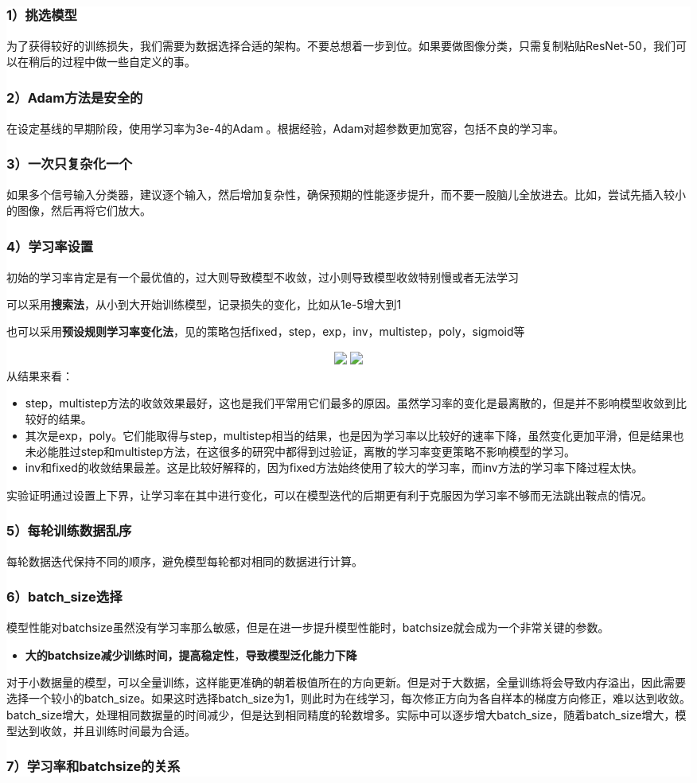 

### 1）挑选模型

为了获得较好的训练损失，我们需要为数据选择合适的架构。不要总想着一步到位。如果要做图像分类，只需复制粘贴ResNet-50，我们可以在稍后的过程中做一些自定义的事。



### 2）Adam方法是安全的

在设定基线的早期阶段，使用学习率为3e-4的Adam 。根据经验，Adam对超参数更加宽容，包括不良的学习率。



### 3）一次只复杂化一个

如果多个信号输入分类器，建议逐个输入，然后增加复杂性，确保预期的性能逐步提升，而不要一股脑儿全放进去。比如，尝试先插入较小的图像，然后再将它们放大。



### 4）学习率设置

初始的学习率肯定是有一个最优值的，过大则导致模型不收敛，过小则导致模型收敛特别慢或者无法学习

可以采用**搜索法**，从小到大开始训练模型，记录损失的变化，比如从1e-5增大到1

也可以采用**预设规则学习率变化法**，见的策略包括fixed，step，exp，inv，multistep，poly，sigmoid等

<div align = center>
<img src=https://img-blog.csdnimg.cn/20200115174513355.jpg width="60%">
<img src=https://img-blog.csdnimg.cn/20200115174533777.jpg width="60%">
</div>
从结果来看：

- step，multistep方法的收敛效果最好，这也是我们平常用它们最多的原因。虽然学习率的变化是最离散的，但是并不影响模型收敛到比较好的结果。
- 其次是exp，poly。它们能取得与step，multistep相当的结果，也是因为学习率以比较好的速率下降，虽然变化更加平滑，但是结果也未必能胜过step和multistep方法，在这很多的研究中都得到过验证，离散的学习率变更策略不影响模型的学习。
- inv和fixed的收敛结果最差。这是比较好解释的，因为fixed方法始终使用了较大的学习率，而inv方法的学习率下降过程太快。

实验证明通过设置上下界，让学习率在其中进行变化，可以在模型迭代的后期更有利于克服因为学习率不够而无法跳出鞍点的情况。

### 5）每轮训练数据乱序

每轮数据迭代保持不同的顺序，避免模型每轮都对相同的数据进行计算。



### 6）batch_size选择

模型性能对batchsize虽然没有学习率那么敏感，但是在进一步提升模型性能时，batchsize就会成为一个非常关键的参数。

- **大的batchsize减少训练时间，提高稳定性**，**导致模型泛化能力下降**

对于小数据量的模型，可以全量训练，这样能更准确的朝着极值所在的方向更新。但是对于大数据，全量训练将会导致内存溢出，因此需要选择一个较小的batch_size。如果这时选择batch_size为1，则此时为在线学习，每次修正方向为各自样本的梯度方向修正，难以达到收敛。batch_size增大，处理相同数据量的时间减少，但是达到相同精度的轮数增多。实际中可以逐步增大batch_size，随着batch_size增大，模型达到收敛，并且训练时间最为合适。



### 7）学习率和batchsize的关系
